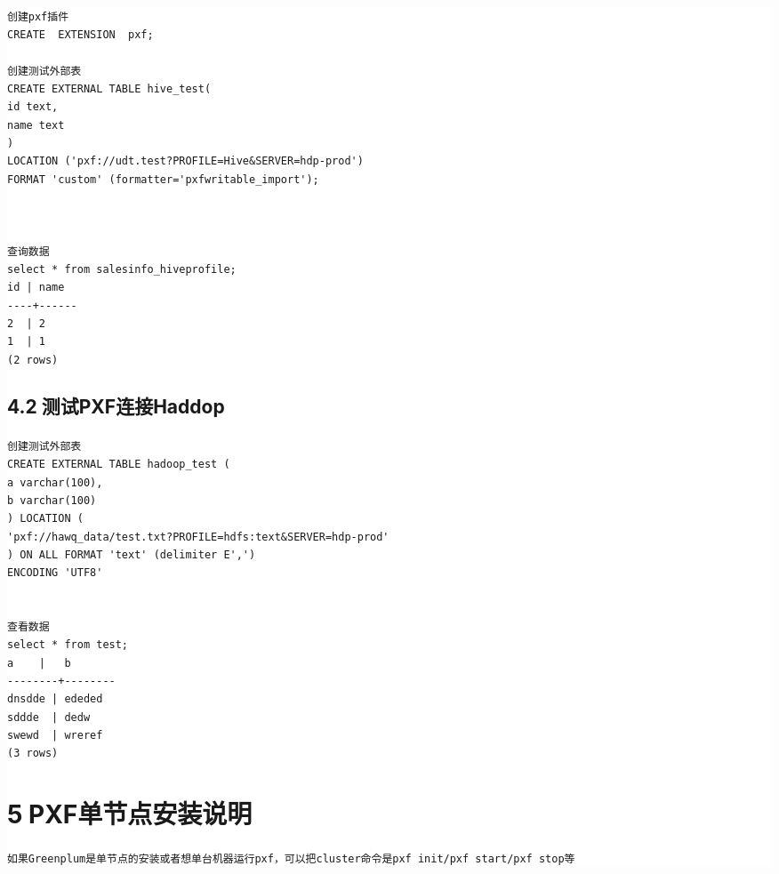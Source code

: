 	创建pxf插件
	CREATE  EXTENSION  pxf;
	
	创建测试外部表
	CREATE EXTERNAL TABLE hive_test(
	id text, 
	name text
	)
	LOCATION ('pxf://udt.test?PROFILE=Hive&SERVER=hdp-prod')
	FORMAT 'custom' (formatter='pxfwritable_import');
	
	
	
	查询数据
	select * from salesinfo_hiveprofile;
	id | name 
	----+------
	2  | 2
	1  | 1
	(2 rows)


## 4.2 测试PXF连接Haddop

	创建测试外部表
	CREATE EXTERNAL TABLE hadoop_test (
	a varchar(100),
	b varchar(100)
	) LOCATION (
	'pxf://hawq_data/test.txt?PROFILE=hdfs:text&SERVER=hdp-prod'
	) ON ALL FORMAT 'text' (delimiter E',')
	ENCODING 'UTF8'
	
	
	查看数据
	select * from test;
	a    |   b    
	--------+--------
	dnsdde | ededed
	sddde  | dedw
	swewd  | wreref
	(3 rows)

# 5 PXF单节点安装说明
	如果Greenplum是单节点的安装或者想单台机器运行pxf，可以把cluster命令是pxf init/pxf start/pxf stop等